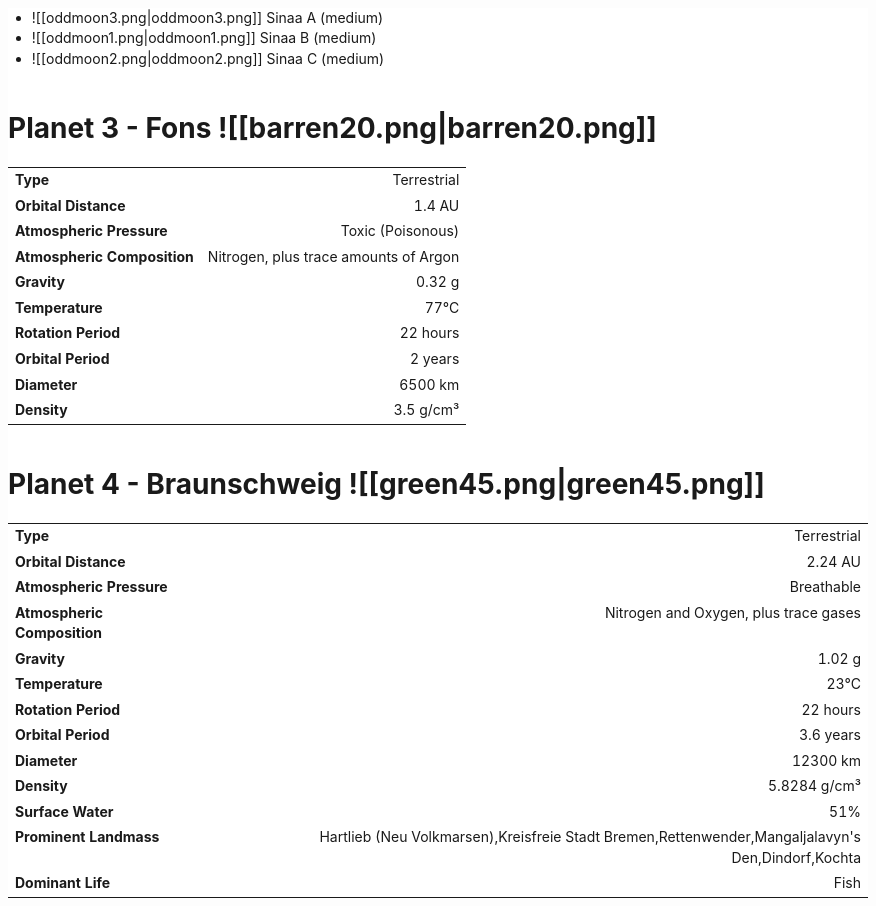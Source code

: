 

- ![[oddmoon3.png\|oddmoon3.png]] Sinaa A (medium)
- ![[oddmoon1.png\|oddmoon1.png]] Sinaa B (medium)
- ![[oddmoon2.png\|oddmoon2.png]] Sinaa C (medium)


# Planet 3 - Fons ![[barren20.png\|barren20.png]]
|                             |                           |
| --------------------------- | -------------------------:|
| **Type**                    |             Terrestrial |
| **Orbital Distance**        |   1.4 AU |
| **Atmospheric Pressure**    |       Toxic (Poisonous) |
| **Atmospheric Composition** |      Nitrogen, plus trace amounts of Argon |
| **Gravity**                 |        0.32 g |
| **Temperature**             |    77°C |
| **Rotation Period**         |  22 hours |
| **Orbital Period** | 2 years |
| **Diameter**                |      6500 km | 
| **Density**                 |    3.5 g/cm³ |





# Planet 4 - Braunschweig ![[green45.png\|green45.png]]
|                             |                           |
| --------------------------- | -------------------------:|
| **Type**                    |             Terrestrial |
| **Orbital Distance**        |   2.24 AU |
| **Atmospheric Pressure**    |       Breathable |
| **Atmospheric Composition** |      Nitrogen and Oxygen, plus trace gases |
| **Gravity**                 |        1.02 g |
| **Temperature**             |    23°C |
| **Rotation Period**         |  22 hours |
| **Orbital Period** | 3.6 years |
| **Diameter**                |      12300 km | 
| **Density**                 |    5.8284 g/cm³ |
| **Surface Water**           |           51% | 
| **Prominent Landmass**      |         Hartlieb (Neu Volkmarsen),Kreisfreie Stadt Bremen,Rettenwender,Mangaljalavyn's Den,Dindorf,Kochta | 
| **Dominant Life**           |         Fish |
